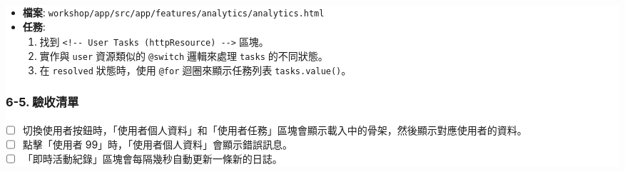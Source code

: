 - **檔案**: `workshop/app/src/app/features/analytics/analytics.html`
- **任務**:
  1. 找到 `<!-- User Tasks (httpResource) -->` 區塊。
  2. 實作與 `user` 資源類似的 `@switch` 邏輯來處理 `tasks` 的不同狀態。
  3. 在 `resolved` 狀態時，使用 `@for` 迴圈來顯示任務列表 `tasks.value()`。

### 6-5. 驗收清單

- [ ] 切換使用者按鈕時，「使用者個人資料」和「使用者任務」區塊會顯示載入中的骨架，然後顯示對應使用者的資料。
- [ ] 點擊「使用者 99」時，「使用者個人資料」會顯示錯誤訊息。
- [ ] 「即時活動紀錄」區塊會每隔幾秒自動更新一條新的日誌。
